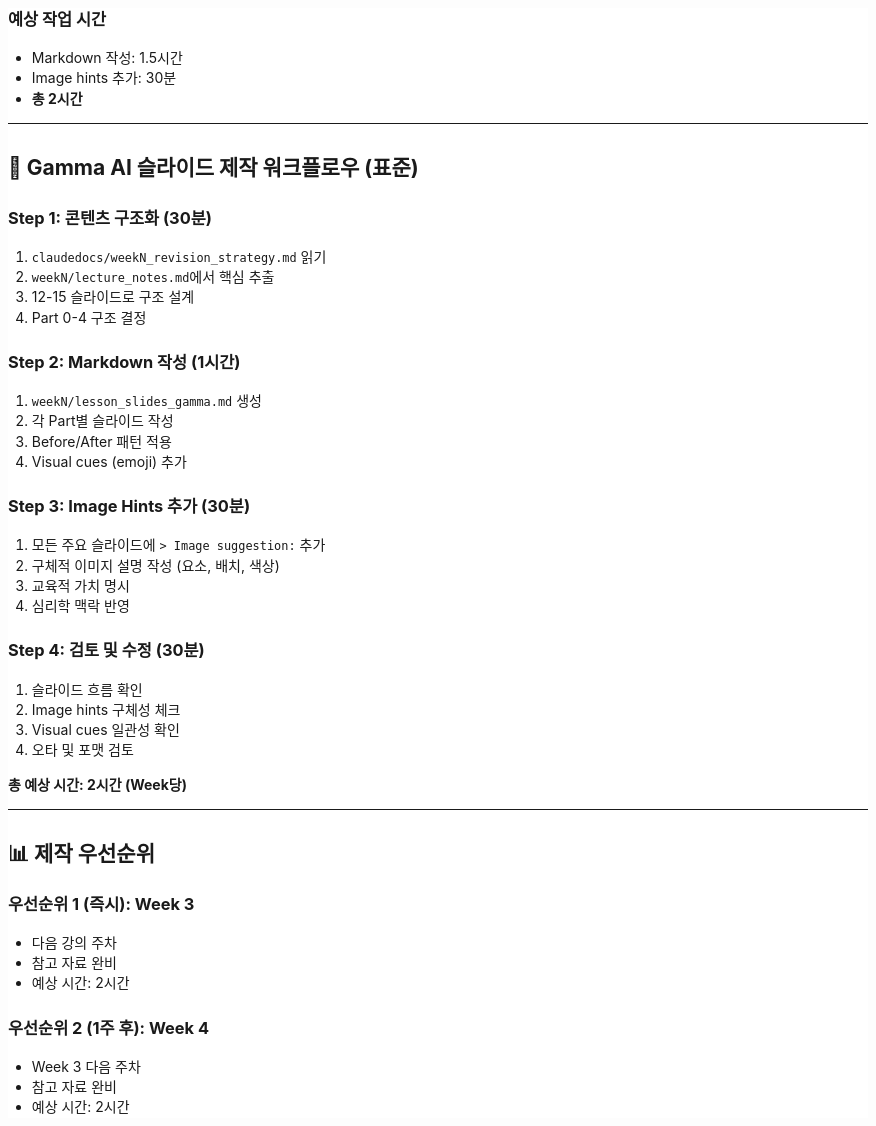 ### 예상 작업 시간
- Markdown 작성: 1.5시간
- Image hints 추가: 30분
- **총 2시간**

---

## 🎯 Gamma AI 슬라이드 제작 워크플로우 (표준)

### Step 1: 콘텐츠 구조화 (30분)
1. `claudedocs/weekN_revision_strategy.md` 읽기
2. `weekN/lecture_notes.md`에서 핵심 추출
3. 12-15 슬라이드로 구조 설계
4. Part 0-4 구조 결정

### Step 2: Markdown 작성 (1시간)
1. `weekN/lesson_slides_gamma.md` 생성
2. 각 Part별 슬라이드 작성
3. Before/After 패턴 적용
4. Visual cues (emoji) 추가

### Step 3: Image Hints 추가 (30분)
1. 모든 주요 슬라이드에 `> Image suggestion:` 추가
2. 구체적 이미지 설명 작성 (요소, 배치, 색상)
3. 교육적 가치 명시
4. 심리학 맥락 반영

### Step 4: 검토 및 수정 (30분)
1. 슬라이드 흐름 확인
2. Image hints 구체성 체크
3. Visual cues 일관성 확인
4. 오타 및 포맷 검토

**총 예상 시간: 2시간 (Week당)**

---

## 📊 제작 우선순위

### 우선순위 1 (즉시): Week 3
- 다음 강의 주차
- 참고 자료 완비
- 예상 시간: 2시간

### 우선순위 2 (1주 후): Week 4
- Week 3 다음 주차
- 참고 자료 완비
- 예상 시간: 2시간
